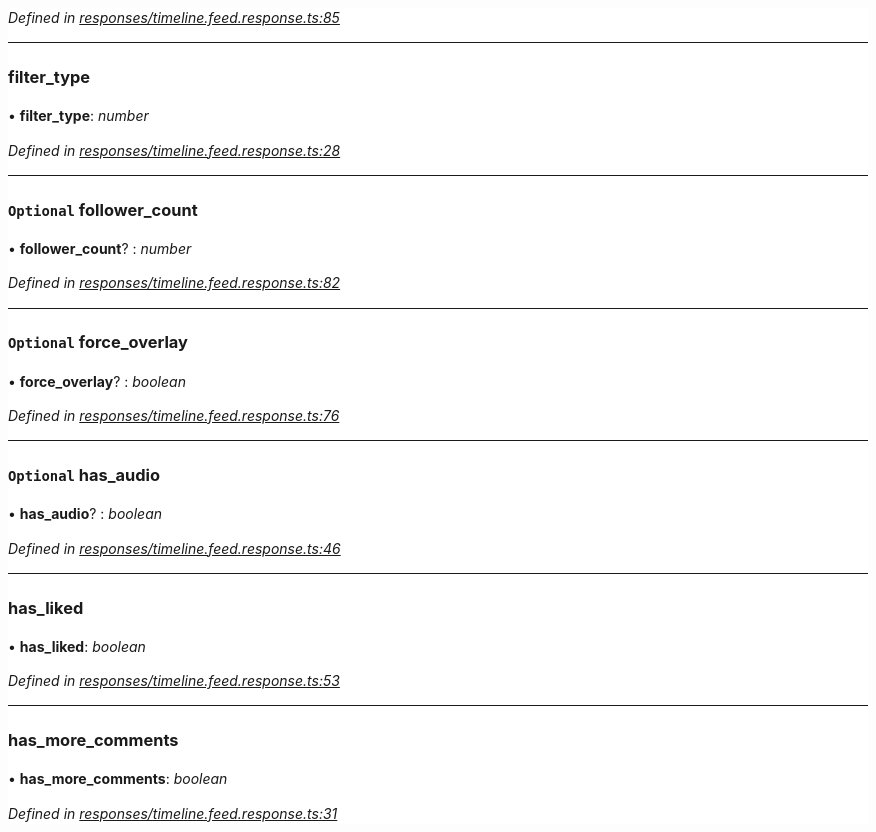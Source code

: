*Defined in [responses/timeline.feed.response.ts:85](https://github.com/cuonglnhust/instagram-private-api-tcom/blob/3e16058/src/responses/timeline.feed.response.ts#L85)*

___

###  filter_type

• **filter_type**: *number*

*Defined in [responses/timeline.feed.response.ts:28](https://github.com/cuonglnhust/instagram-private-api-tcom/blob/3e16058/src/responses/timeline.feed.response.ts#L28)*

___

### `Optional` follower_count

• **follower_count**? : *number*

*Defined in [responses/timeline.feed.response.ts:82](https://github.com/cuonglnhust/instagram-private-api-tcom/blob/3e16058/src/responses/timeline.feed.response.ts#L82)*

___

### `Optional` force_overlay

• **force_overlay**? : *boolean*

*Defined in [responses/timeline.feed.response.ts:76](https://github.com/cuonglnhust/instagram-private-api-tcom/blob/3e16058/src/responses/timeline.feed.response.ts#L76)*

___

### `Optional` has_audio

• **has_audio**? : *boolean*

*Defined in [responses/timeline.feed.response.ts:46](https://github.com/cuonglnhust/instagram-private-api-tcom/blob/3e16058/src/responses/timeline.feed.response.ts#L46)*

___

###  has_liked

• **has_liked**: *boolean*

*Defined in [responses/timeline.feed.response.ts:53](https://github.com/cuonglnhust/instagram-private-api-tcom/blob/3e16058/src/responses/timeline.feed.response.ts#L53)*

___

###  has_more_comments

• **has_more_comments**: *boolean*

*Defined in [responses/timeline.feed.response.ts:31](https://github.com/cuonglnhust/instagram-private-api-tcom/blob/3e16058/src/responses/timeline.feed.response.ts#L31)*
